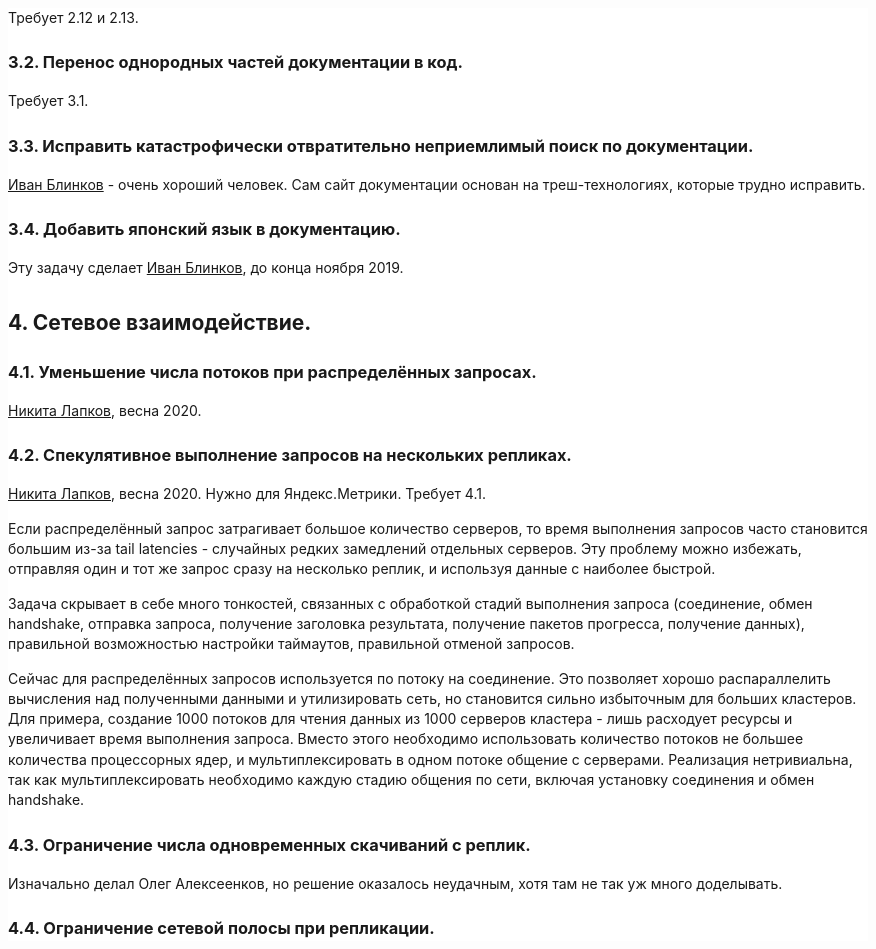 Требует 2.12 и 2.13.

### 3.2. Перенос однородных частей документации в код.

Требует 3.1.

### 3.3. Исправить катастрофически отвратительно неприемлимый поиск по документации.

[Иван Блинков](https://github.com/blinkov/) - очень хороший человек. Сам сайт документации основан на треш-технологиях, которые трудно исправить.

### 3.4. Добавить японский язык в документацию.

Эту задачу сделает [Иван Блинков](https://github.com/blinkov/), до конца ноября 2019.


## 4. Сетевое взаимодействие.

### 4.1. Уменьшение числа потоков при распределённых запросах.

[Никита Лапков](https://github.com/laplab), весна 2020.

### 4.2. Спекулятивное выполнение запросов на нескольких репликах.

[Никита Лапков](https://github.com/laplab), весна 2020. Нужно для Яндекс.Метрики. Требует 4.1.

Если распределённый запрос затрагивает большое количество серверов, то время выполнения запросов часто становится большим из-за tail latencies - случайных редких замедлений отдельных серверов. Эту проблему можно избежать, отправляя один и тот же запрос сразу на несколько реплик, и используя данные с наиболее быстрой.

Задача скрывает в себе много тонкостей, связанных с обработкой стадий выполнения запроса (соединение, обмен handshake, отправка запроса, получение заголовка результата, получение пакетов прогресса, получение данных), правильной возможностью настройки таймаутов, правильной отменой запросов.

Сейчас для распределённых запросов используется по потоку на соединение. Это позволяет хорошо распараллелить вычисления над полученными данными и утилизировать сеть, но становится сильно избыточным для больших кластеров. Для примера, создание 1000 потоков для чтения данных из 1000 серверов кластера - лишь расходует ресурсы и увеличивает время выполнения запроса. Вместо этого необходимо использовать количество потоков не большее количества процессорных ядер, и мультиплексировать в одном потоке общение с серверами. Реализация нетривиальна, так как мультиплексировать необходимо каждую стадию общения по сети, включая установку соединения и обмен handshake.

### 4.3. Ограничение числа одновременных скачиваний с реплик.

Изначально делал Олег Алексеенков, но решение оказалось неудачным, хотя там не так уж много доделывать.

### 4.4. Ограничение сетевой полосы при репликации.
